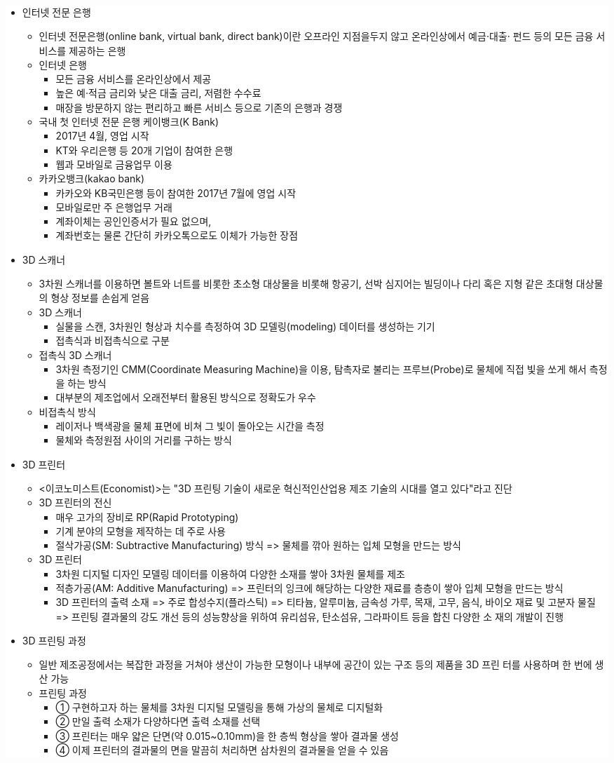 - 인터넷 전문 은행

  - 인터넷 전문은행(online bank, virtual bank, direct bank)이란 오프라인 지점을두지 않고 온라인상에서 예금·대출· 펀드 등의 모든 금융 서비스를 제공하는 은행
  - 인터넷 은행
    - 모든 금융 서비스를 온라인상에서 제공
    - 높은 예·적금 금리와 낮은 대출 금리, 저렴한 수수료
    - 매장을 방문하지 않는 편리하고 빠른 서비스 등으로 기존의 은행과 경쟁
  - 국내 첫 인터넷 전문 은행 케이뱅크(K Bank)
    - 2017년 4월, 영업 시작
    - KT와 우리은행 등 20개 기업이 참여한 은행
    - 웹과 모바일로 금융업무 이용
  - 카카오뱅크(kakao bank)
    - 카카오와 KB국민은행 등이 참여한 2017년 7월에 영업 시작
    - 모바일로만 주 은행업무 거래
    - 계좌이체는 공인인증서가 필요 없으며,
    - 계좌번호는 물론 간단히 카카오톡으로도 이체가 가능한 장점

- 3D 스캐너

  - 3차원 스캐너를 이용하면 볼트와 너트를 비롯한 초소형 대상물을 비롯해 항공기, 선박 심지어는 빌딩이나 다리 혹은 지형 같은 초대형 대상물의 형상 정보를 손쉽게 얻음
  - 3D 스캐너
    - 실물을 스캔, 3차원인 형상과 치수를 측정하여 3D 모델링(modeling) 데이터를 생성하는 기기
    - 접촉식과 비접촉식으로 구분
  - 접촉식 3D 스캐너
    - 3차원 측정기인 CMM(Coordinate Measuring Machine)을 이용, 탐촉자로 불리는 프루브(Probe)로 물체에 직접 빛을 쏘게 해서 측정을 하는 방식
    - 대부분의 제조업에서 오래전부터 활용된 방식으로 정확도가 우수
  - 비접촉식 방식
    - 레이저나 백색광을 물체 표면에 비쳐 그 빛이 돌아오는 시간을 측정
    - 물체와 측정원점 사이의 거리를 구하는 방식

- 3D 프린터

  - <이코노미스트(Economist)>는 "3D 프린팅 기술이 새로운 혁신적인산업용 제조 기술의 시대를 열고 있다"라고 진단
  - 3D 프린터의 전신
    - 매우 고가의 장비로 RP(Rapid Prototyping)
    - 기계 분야의 모형을 제작하는 데 주로 사용
    - 절삭가공(SM: Subtractive Manufacturing) 방식
      => 물체를 깎아 원하는 입체 모형을 만드는 방식
  - 3D 프린터
    - 3차원 디지털 디자인 모델링 데이터를 이용하여 다양한 소재를 쌓아 3차원 물체를 제조
    - 적층가공(AM: Additive Manufacturing)
      => 프린터의 잉크에 해당하는 다양한 재료를 층층이 쌓아 입체 모형을 만드는 방식
    - 3D 프린터의 출력 소재
      => 주로 합성수지(플라스틱)
      => 티타늄, 알루미늄, 금속성 가루, 목재, 고무, 음식, 바이오 재료 및 고분자 물질
      => 프린팅 결과물의 강도 개선 등의 성능향상을 위하여 유리섬유, 탄소섬유, 그라파이트 등을 합친 다양한 소 재의 개발이 진행

- 3D 프린팅 과정

  - 일반 제조공정에서는 복잡한 과정을 거쳐야 생산이 가능한 모형이나 내부에 공간이 있는 구조 등의 제품을 3D 프린 터를 사용하며 한 번에 생산 가능
  - 프린팅 과정
    - ① 구현하고자 하는 물체를 3차원 디지털 모델링을 통해 가상의 물체로 디지털화
    - ② 만일 출력 소재가 다양하다면 출력 소재를 선택
    - ③ 프린터는 매우 얇은 단면(약 0.015~0.10mm)을 한 층씩 형상을 쌓아 결과물 생성
    - ④ 이제 프린터의 결과물의 면을 말끔히 처리하면 삼차원의 결과물을 얻을 수 있음
